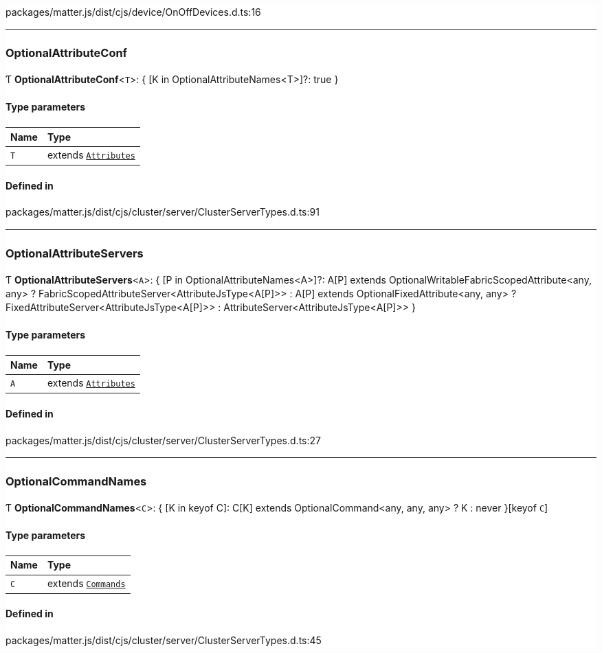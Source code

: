 packages/matter.js/dist/cjs/device/OnOffDevices.d.ts:16

___

### OptionalAttributeConf

Ƭ **OptionalAttributeConf**<`T`\>: { [K in OptionalAttributeNames<T\>]?: true }

#### Type parameters

| Name | Type |
| :------ | :------ |
| `T` | extends [`Attributes`](../interfaces/exports_cluster.Attributes.md) |

#### Defined in

packages/matter.js/dist/cjs/cluster/server/ClusterServerTypes.d.ts:91

___

### OptionalAttributeServers

Ƭ **OptionalAttributeServers**<`A`\>: { [P in OptionalAttributeNames<A\>]?: A[P] extends OptionalWritableFabricScopedAttribute<any, any\> ? FabricScopedAttributeServer<AttributeJsType<A[P]\>\> : A[P] extends OptionalFixedAttribute<any, any\> ? FixedAttributeServer<AttributeJsType<A[P]\>\> : AttributeServer<AttributeJsType<A[P]\>\> }

#### Type parameters

| Name | Type |
| :------ | :------ |
| `A` | extends [`Attributes`](../interfaces/exports_cluster.Attributes.md) |

#### Defined in

packages/matter.js/dist/cjs/cluster/server/ClusterServerTypes.d.ts:27

___

### OptionalCommandNames

Ƭ **OptionalCommandNames**<`C`\>: { [K in keyof C]: C[K] extends OptionalCommand<any, any, any\> ? K : never }[keyof `C`]

#### Type parameters

| Name | Type |
| :------ | :------ |
| `C` | extends [`Commands`](../interfaces/exports_cluster.Commands.md) |

#### Defined in

packages/matter.js/dist/cjs/cluster/server/ClusterServerTypes.d.ts:45
